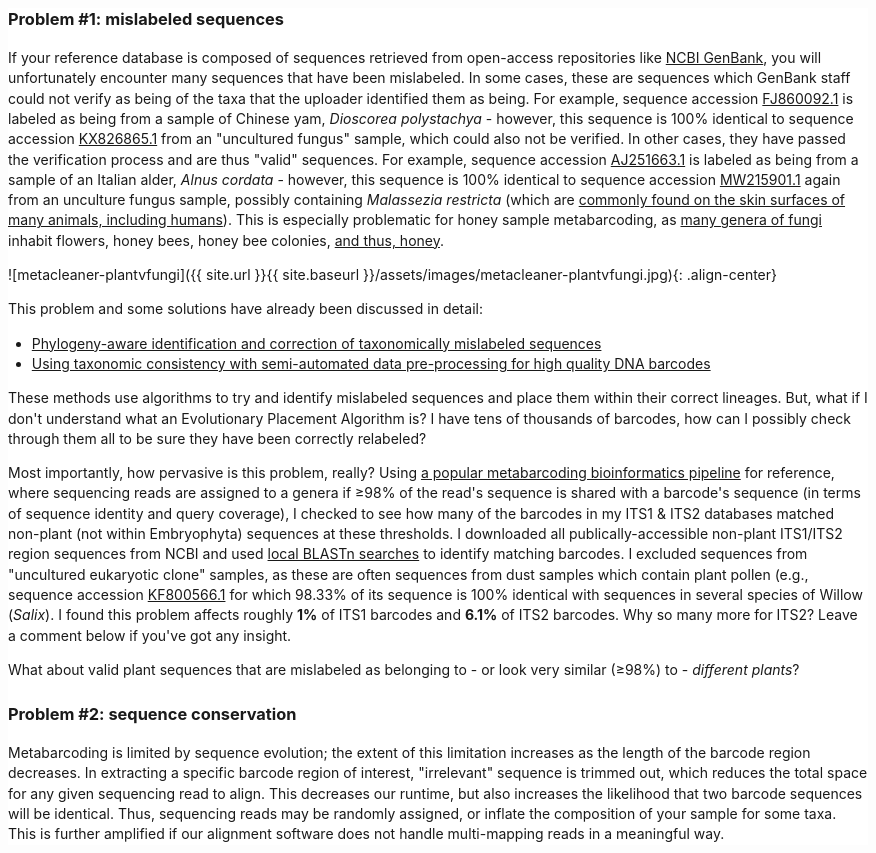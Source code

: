 ### Problem \#1: mislabeled sequences
If your reference database is composed of sequences retrieved from open-access repositories like [NCBI GenBank](https://www.ncbi.nlm.nih.gov/nucleotide/), you will unfortunately encounter many sequences that have been mislabeled. In some cases, these are sequences which GenBank staff could not verify as being of the taxa that the uploader identified them as being. For example, sequence accession [FJ860092.1](https://www.ncbi.nlm.nih.gov/nuccore/FJ860092.1) is labeled as being from a sample of Chinese yam, *Dioscorea polystachya* - however, this sequence is 100% identical to sequence accession [KX826865.1](https://www.ncbi.nlm.nih.gov/nuccore/KX826865.1) from an "uncultured fungus" sample, which could also not be verified. In other cases, they have passed the verification process and are thus "valid" sequences. For example, sequence accession [AJ251663.1](https://www.ncbi.nlm.nih.gov/nuccore/AJ251663.1) is labeled as being from a sample of an Italian alder, *Alnus cordata* - however, this sequence is 100% identical to sequence accession [MW215901.1](https://www.ncbi.nlm.nih.gov/nuccore/MW215901.1) again from an unculture fungus sample, possibly containing *Malassezia restricta* (which are [commonly found on the skin surfaces of many animals, including humans](https://en.wikipedia.org/wiki/Malassezia)). This is especially problematic for honey sample metabarcoding, as [many genera of fungi](https://www.beeculture.com/honey-bees-fungi/#:~:text=Most%20beekeepers%20are%20familiar%20with,colonies%20all%20around%20the%20world.) inhabit flowers, honey bees, honey bee colonies, [and thus, honey](https://imafungus.biomedcentral.com/articles/10.1186/s43008-019-0021-7).

![metacleaner-plantvfungi]({{ site.url }}{{ site.baseurl }}/assets/images/metacleaner-plantvfungi.jpg){: .align-center}

This problem and some solutions have already been discussed in detail:
- [Phylogeny-aware identification and correction of taxonomically mislabeled sequences](https://academic.oup.com/nar/article/44/11/5022/2468320?login=true)
- [Using taxonomic consistency with semi-automated data pre-processing for high quality DNA barcodes](https://besjournals.onlinelibrary.wiley.com/doi/10.1111/2041-210X.12824)

These methods use algorithms to try and identify mislabeled sequences and place them within their correct lineages. But, what if I don't understand what an Evolutionary Placement Algorithm is? I have tens of thousands of barcodes, how can I possibly check through them all to be sure they have been correctly relabeled?

Most importantly, how pervasive is this problem, really? Using [a popular metabarcoding bioinformatics pipeline](https://github.com/RTRichar/SimpleSequenceClassification) for reference, where sequencing reads are assigned to a genera if $\geq$98% of the read's sequence is shared with a barcode's sequence (in terms of sequence identity and query coverage), I checked to see how many of the barcodes in my ITS1 & ITS2 databases matched non-plant (not within Embryophyta) sequences at these thresholds. I downloaded all publically-accessible non-plant ITS1/ITS2 region sequences from NCBI and used [local BLASTn searches](https://www.ncbi.nlm.nih.gov/books/NBK279690/) to identify matching barcodes. I excluded sequences from "uncultured eukaryotic clone" samples, as these are often sequences from dust samples which contain plant pollen (e.g., sequence accession [KF800566.1](https://www.ncbi.nlm.nih.gov/nuccore/KF800566.1) for which 98.33% of its sequence is 100% identical with sequences in several species of Willow (*Salix*). I found this problem affects roughly **1%** of ITS1 barcodes and **6.1%** of ITS2 barcodes. Why so many more for ITS2? Leave a comment below if you've got any insight. 

What about valid plant sequences that are mislabeled as belonging to - or look very similar ($\geq$98%) to - *different plants*?

### Problem \#2: sequence conservation
Metabarcoding is limited by sequence evolution; the extent of this limitation increases as the length of the barcode region decreases. In extracting a specific barcode region of interest, "irrelevant" sequence is trimmed out, which reduces the total space for any given sequencing read to align. This decreases our runtime, but also increases the likelihood that two barcode sequences will be identical. Thus, sequencing reads may be randomly assigned, or inflate the composition of your sample for some taxa. This is further amplified if our alignment software does not handle multi-mapping reads in a meaningful way. 
